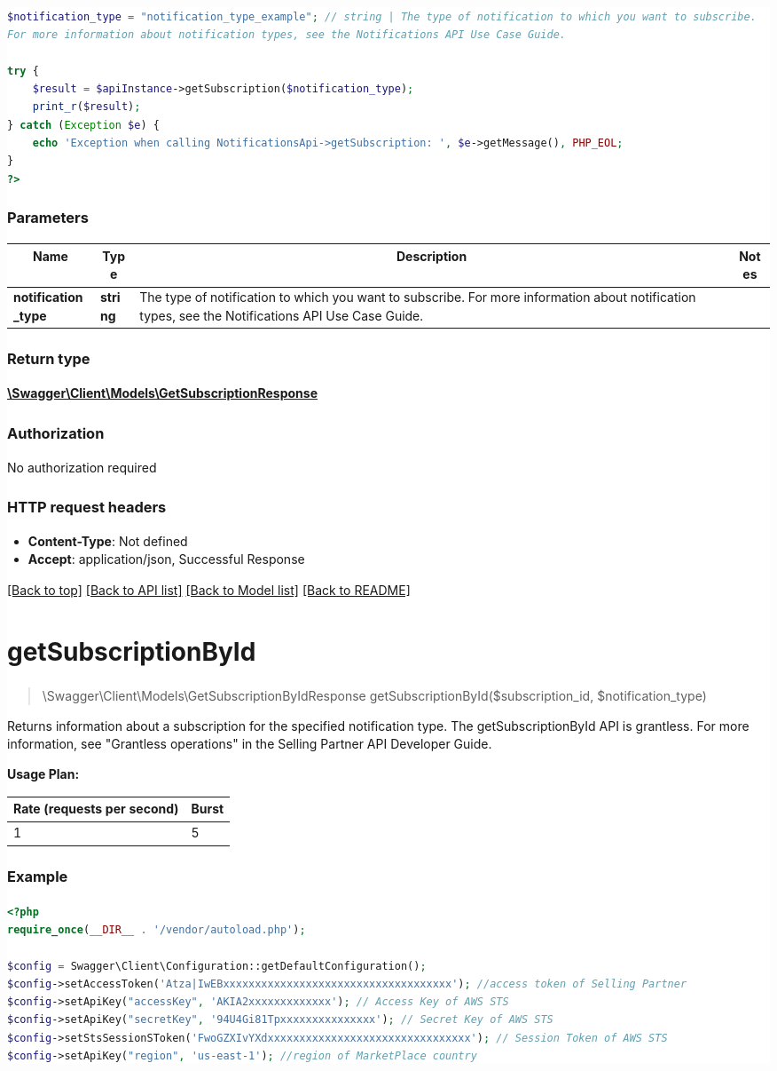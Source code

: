 ```php
$notification_type = "notification_type_example"; // string | The type of notification to which you want to subscribe.   For more information about notification types, see the Notifications API Use Case Guide.

try {
    $result = $apiInstance->getSubscription($notification_type);
    print_r($result);
} catch (Exception $e) {
    echo 'Exception when calling NotificationsApi->getSubscription: ', $e->getMessage(), PHP_EOL;
}
?>
```

### Parameters

Name | Type | Description  | Notes
------------- | ------------- | ------------- | -------------
 **notification_type** | **string**| The type of notification to which you want to subscribe.   For more information about notification types, see the Notifications API Use Case Guide. |

### Return type

[**\Swagger\Client\Models\GetSubscriptionResponse**](../Model/GetSubscriptionResponse.md)

### Authorization

No authorization required

### HTTP request headers

 - **Content-Type**: Not defined
 - **Accept**: application/json, Successful Response

[[Back to top]](#) [[Back to API list]](../../README.md#documentation-for-api-endpoints) [[Back to Model list]](../../README.md#documentation-for-models) [[Back to README]](../../README.md)

# **getSubscriptionById**
> \Swagger\Client\Models\GetSubscriptionByIdResponse getSubscriptionById($subscription_id, $notification_type)



Returns information about a subscription for the specified notification type. The getSubscriptionById API is grantless. For more information, see \"Grantless operations\" in the Selling Partner API Developer Guide.  

**Usage Plan:**

| Rate (requests per second) | Burst |
| ---- | ---- |
| 1 | 5 |  For more information, see \"Usage Plans and Rate Limits\" in the Selling Partner API documentation.

### Example
```php
<?php
require_once(__DIR__ . '/vendor/autoload.php');

$config = Swagger\Client\Configuration::getDefaultConfiguration();
$config->setAccessToken('Atza|IwEBxxxxxxxxxxxxxxxxxxxxxxxxxxxxxxxxxxxx'); //access token of Selling Partner
$config->setApiKey("accessKey", 'AKIA2xxxxxxxxxxxxx'); // Access Key of AWS STS
$config->setApiKey("secretKey", '94U4Gi81Tpxxxxxxxxxxxxxxx'); // Secret Key of AWS STS
$config->setStsSessionSToken('FwoGZXIvYXdxxxxxxxxxxxxxxxxxxxxxxxxxxxxxxxx'); // Session Token of AWS STS
$config->setApiKey("region", 'us-east-1'); //region of MarketPlace country
```